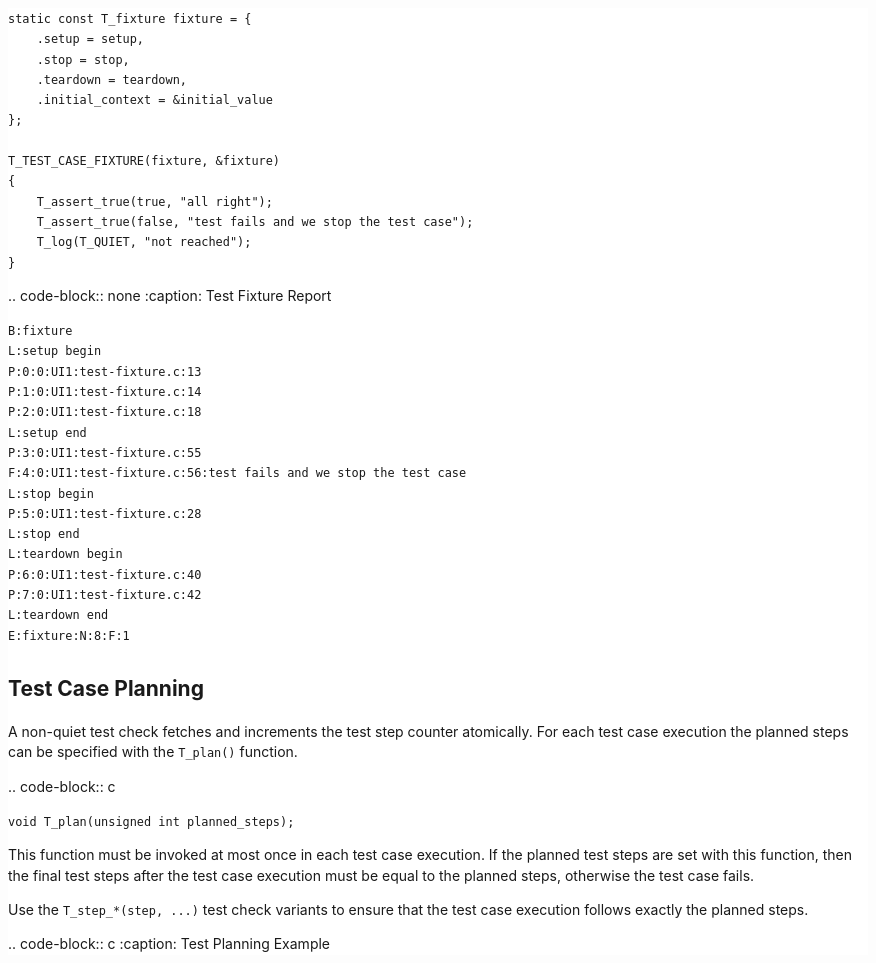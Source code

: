     static const T_fixture fixture = {
        .setup = setup,
        .stop = stop,
        .teardown = teardown,
        .initial_context = &initial_value
    };

    T_TEST_CASE_FIXTURE(fixture, &fixture)
    {
        T_assert_true(true, "all right");
        T_assert_true(false, "test fails and we stop the test case");
        T_log(T_QUIET, "not reached");
    }

.. code-block:: none
    :caption: Test Fixture Report

    B:fixture
    L:setup begin
    P:0:0:UI1:test-fixture.c:13
    P:1:0:UI1:test-fixture.c:14
    P:2:0:UI1:test-fixture.c:18
    L:setup end
    P:3:0:UI1:test-fixture.c:55
    F:4:0:UI1:test-fixture.c:56:test fails and we stop the test case
    L:stop begin
    P:5:0:UI1:test-fixture.c:28
    L:stop end
    L:teardown begin
    P:6:0:UI1:test-fixture.c:40
    P:7:0:UI1:test-fixture.c:42
    L:teardown end
    E:fixture:N:8:F:1

Test Case Planning
------------------

A non-quiet test check fetches and increments the test step counter atomically.
For each test case execution the planned steps can be specified with the
`T_plan()` function.

.. code-block:: c

    void T_plan(unsigned int planned_steps);

This function must be invoked at most once in each test case execution.  If the
planned test steps are set with this function, then the final test steps after
the test case execution must be equal to the planned steps, otherwise the test
case fails.

Use the `T_step_*(step, ...)` test check variants to ensure that the test case
execution follows exactly the planned steps.

.. code-block:: c
    :caption: Test Planning Example

